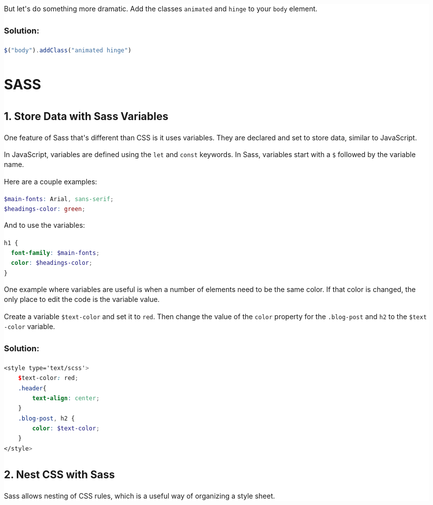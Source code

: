 But let's do something more dramatic. Add the classes `animated` and `hinge` to your `body` element.

### Solution:
```js
$("body").addClass("animated hinge")
```

# SASS

## 1. Store Data with Sass Variables
One feature of Sass that's different than CSS is it uses variables. They are declared and set to store data, similar to JavaScript.

In JavaScript, variables are defined using the `let` and `const` keywords. In Sass, variables start with a `$` followed by the variable name.

Here are a couple examples:

```scss
$main-fonts: Arial, sans-serif;
$headings-color: green;
```

And to use the variables:

```scss
h1 {
  font-family: $main-fonts;
  color: $headings-color;
}
```

One example where variables are useful is when a number of elements need to be the same color. If that color is changed, the only place to edit the code is the variable value.

Create a variable `$text-color` and set it to `red`. Then change the value of the `color` property for the `.blog-post` and `h2` to the `$text-color` variable.

### Solution:
```scss
<style type='text/scss'>
	$text-color: red;
	.header{
		text-align: center;
	}
	.blog-post, h2 {
		color: $text-color;
	}
</style>
```

## 2. Nest CSS with Sass
Sass allows nesting of CSS rules, which is a useful way of organizing a style sheet.
